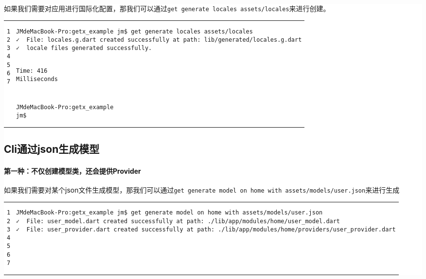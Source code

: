 <p>如果我们需要对应用进行国际化配置，那我们可以通过<code class="language-plaintext highlighter-rouge">get generate locales assets/locales</code>来进行创建。</p>

<div lang="dart" class="language-dart highlighter-rouge"><div class="highlight"><code><table class="rouge-table"><tbody><tr><td class="rouge-gutter gl"><pre class="lineno">1
2
3
4
5
6
7
</pre></td><td class="rouge-code"><pre><span class="n">JMdeMacBook</span><span class="o">-</span><span class="nl">Pro:</span><span class="n">getx_example</span> <span class="n">jm</span><span class="err">$</span> <span class="kd">get</span> <span class="n">generate</span> <span class="n">locales</span> <span class="n">assets</span><span class="o">/</span><span class="n">locales</span>
<span class="err">✓</span>  <span class="nl">File:</span> <span class="n">locales</span><span class="o">.</span><span class="na">g</span><span class="o">.</span><span class="na">dart</span> <span class="n">created</span> <span class="n">successfully</span> <span class="n">at</span> <span class="nl">path:</span> <span class="n">lib</span><span class="o">/</span><span class="n">generated</span><span class="o">/</span><span class="n">locales</span><span class="o">.</span><span class="na">g</span><span class="o">.</span><span class="na">dart</span>
<span class="err">✓</span>  <span class="n">locale</span> <span class="n">files</span> <span class="n">generated</span> <span class="n">successfully</span><span class="o">.</span>

<span class="nl">Time:</span> <span class="mi">416</span> <span class="n">Milliseconds</span>

<span class="n">JMdeMacBook</span><span class="o">-</span><span class="nl">Pro:</span><span class="n">getx_example</span> <span class="n">jm</span><span class="err">$</span> 
</pre></td></tr></tbody></table></code></div></div>

<h2 id="cli通过json生成模型">Cli通过json生成模型</h2>

<h4 id="第一种不仅创建模型类还会提供provider">第一种：不仅创建模型类，还会提供Provider</h4>

<p>如果我们需要对某个json文件生成模型，那我们可以通过<code class="language-plaintext highlighter-rouge">get generate model on home with assets/models/user.json</code>来进行生成</p>

<div lang="dart" class="language-dart highlighter-rouge"><div class="highlight"><code><table class="rouge-table"><tbody><tr><td class="rouge-gutter gl"><pre class="lineno">1
2
3
4
5
6
7
</pre></td><td class="rouge-code"><pre><span class="n">JMdeMacBook</span><span class="o">-</span><span class="nl">Pro:</span><span class="n">getx_example</span> <span class="n">jm</span><span class="err">$</span> <span class="kd">get</span> <span class="n">generate</span> <span class="n">model</span> <span class="n">on</span> <span class="n">home</span> <span class="k">with</span> <span class="n">assets</span><span class="o">/</span><span class="n">models</span><span class="o">/</span><span class="n">user</span><span class="o">.</span><span class="na">json</span>
<span class="err">✓</span>  <span class="nl">File:</span> <span class="n">user_model</span><span class="o">.</span><span class="na">dart</span> <span class="n">created</span> <span class="n">successfully</span> <span class="n">at</span> <span class="nl">path:</span> <span class="o">./</span><span class="n">lib</span><span class="o">/</span><span class="n">app</span><span class="o">/</span><span class="n">modules</span><span class="o">/</span><span class="n">home</span><span class="o">/</span><span class="n">user_model</span><span class="o">.</span><span class="na">dart</span>
<span class="err">✓</span>  <span class="nl">File:</span> <span class="n">user_provider</span><span class="o">.</span><span class="na">dart</span> <span class="n">created</span> <span class="n">successfully</span> <span class="n">at</span> <span class="nl">path:</span> <span class="o">./</span><span class="n">lib</span><span class="o">/</span><span class="n">app</span><span class="o">/</span><span class="n">modules</span><span class="o">/</span><span class="n">home</span><span class="o">/</span><span class="n">providers</span><span class="o">/</span><span class="n">user_provider</span><span class="o">.</span><span class="na">dart</span>
